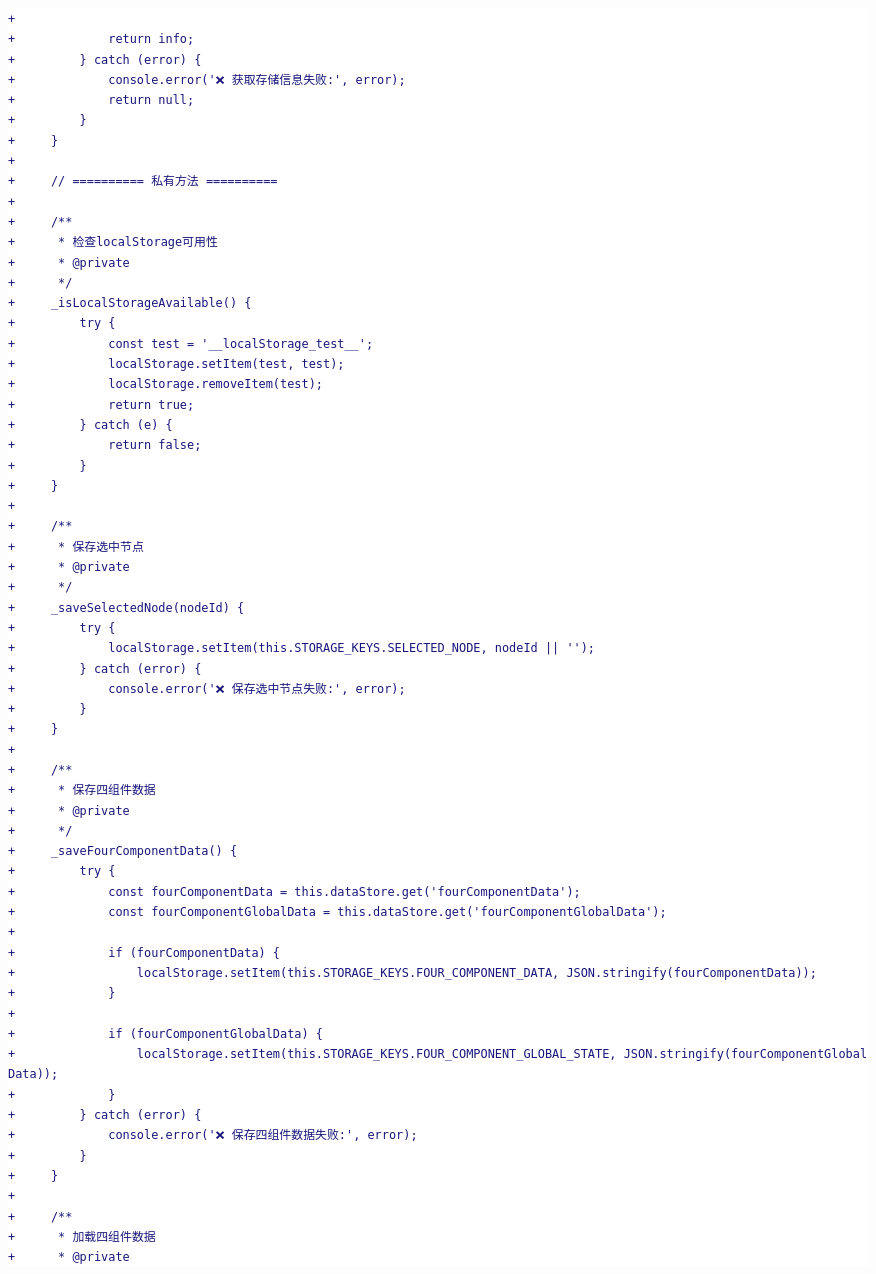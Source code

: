 ```diff
+             
+             return info;
+         } catch (error) {
+             console.error('❌ 获取存储信息失败:', error);
+             return null;
+         }
+     }
+     
+     // ========== 私有方法 ==========
+     
+     /**
+      * 检查localStorage可用性
+      * @private
+      */
+     _isLocalStorageAvailable() {
+         try {
+             const test = '__localStorage_test__';
+             localStorage.setItem(test, test);
+             localStorage.removeItem(test);
+             return true;
+         } catch (e) {
+             return false;
+         }
+     }
+     
+     /**
+      * 保存选中节点
+      * @private
+      */
+     _saveSelectedNode(nodeId) {
+         try {
+             localStorage.setItem(this.STORAGE_KEYS.SELECTED_NODE, nodeId || '');
+         } catch (error) {
+             console.error('❌ 保存选中节点失败:', error);
+         }
+     }
+     
+     /**
+      * 保存四组件数据
+      * @private
+      */
+     _saveFourComponentData() {
+         try {
+             const fourComponentData = this.dataStore.get('fourComponentData');
+             const fourComponentGlobalData = this.dataStore.get('fourComponentGlobalData');
+             
+             if (fourComponentData) {
+                 localStorage.setItem(this.STORAGE_KEYS.FOUR_COMPONENT_DATA, JSON.stringify(fourComponentData));
+             }
+             
+             if (fourComponentGlobalData) {
+                 localStorage.setItem(this.STORAGE_KEYS.FOUR_COMPONENT_GLOBAL_STATE, JSON.stringify(fourComponentGlobalData));
+             }
+         } catch (error) {
+             console.error('❌ 保存四组件数据失败:', error);
+         }
+     }
+     
+     /**
+      * 加载四组件数据
+      * @private
```